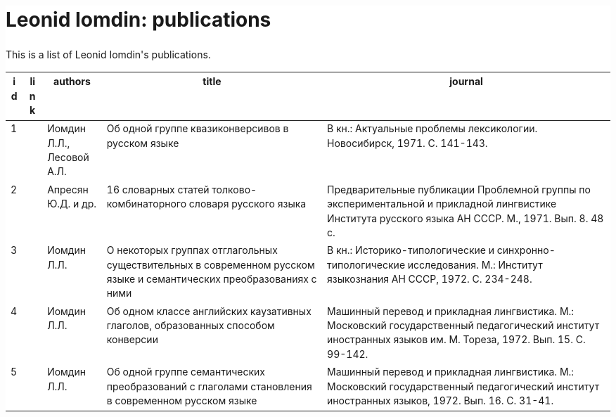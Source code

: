 # Leonid Iomdin: publications
This is a list of Leonid Iomdin's publications.

| id  | link | authors                                                                                                                     | title                                                                                                                                                                                                                                    | journal                                                                                                                                                                                                                                                                                                                                                                                                      |
| --- | ---- | --------------------------------------------------------------------------------------------------------------------------- | ---------------------------------------------------------------------------------------------------------------------------------------------------------------------------------------------------------------------------------------- | ------------------------------------------------------------------------------------------------------------------------------------------------------------------------------------------------------------------------------------------------------------------------------------------------------------------------------------------------------------------------------------------------------------ |
| 1   |      | Иомдин Л.Л., Лесовой А.Л.                                                                                                   | Об одной группе квазиконверсивов в русском языке                                                                                                                                                                                         | В кн.: Актуальные проблемы лексикологии. Новосибирск, 1971. С. 141-143.                                                                                                                                                                                                                                                                                                                                      |
| 2   |      | Апресян Ю.Д. и др.                                                                                                          | 16 словарных статей толково-комбинаторного словаря русского языка                                                                                                                                                                        | Предварительные публикации Проблемной группы по экспериментальной и прикладной лингвистике Института русского языка АН СССР. М., 1971. Вып. 8. 48 с.                                                                                                                                                                                                                                                         |
| 3   |      | Иомдин Л.Л.                                                                                                                 | О некоторых группах отглагольных существительных в современном русском языке и семантических преобразованиях с ними                                                                                                                      | В кн.: Историко-типологические и синхронно-типологические исследования. М.: Институт языкознания АН СССР, 1972. С. 234-248.                                                                                                                                                                                                                                                                                  |
| 4   |      | Иомдин Л.Л.                                                                                                                 | Об одном классе английских каузативных глаголов, образованных способом конверсии                                                                                                                                                         | Машинный перевод и прикладная лингвистика. М.: Московский государственный педагогический институт иностранных языков им. М. Тореза, 1972. Вып. 15. С. 99-142.                                                                                                                                                                                                                                                |
| 5   |      | Иомдин Л.Л.                                                                                                                 | Об одной группе семантических преобразований с глаголами становления в современном русском языке                                                                                                                                         | Машинный перевод и прикладная лингвистика. М.: Московский государственный педагогический институт иностранных языков, 1972. Вып. 16. С. 31-41.                                                                                                                                                                                                                                                               |